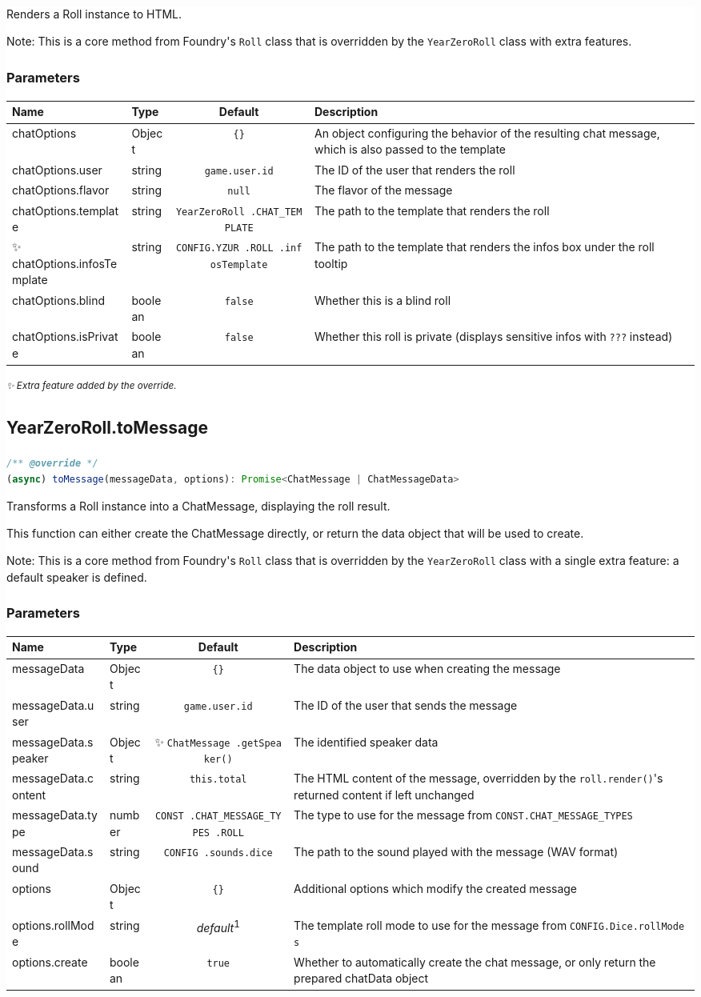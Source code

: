 Renders a Roll instance to HTML.

Note: This is a core method from Foundry's `Roll` class that is overridden by the `YearZeroRoll` class with extra features.

### Parameters

| Name                         | Type    |              Default               | Description                                                                                            |
| :--------------------------- | :------ | :--------------------------------: | :----------------------------------------------------------------------------------------------------- |
| chatOptions                  | Object  |                `{}`                | An object configuring the behavior of the resulting chat message, which is also passed to the template |
| chatOptions.user             | string  |           `game.user.id`           | The ID of the user that renders the roll                                                               |
| chatOptions.flavor           | string  |               `null`               | The flavor of the message                                                                              |
| chatOptions.template         | string  |   `YearZeroRoll .CHAT_TEMPLATE`    | The path to the template that renders the roll                                                         |
| ✨ chatOptions.infosTemplate | string  | `CONFIG.YZUR .ROLL .infosTemplate` | The path to the template that renders the infos box under the roll tooltip                             |
| chatOptions.blind            | boolean |              `false`               | Whether this is a blind roll                                                                           |
| chatOptions.isPrivate        | boolean |              `false`               | Whether this roll is private (displays sensitive infos with `???` instead)                             |

<small><i>✨ Extra feature added by the override.</i></small>

## YearZeroRoll.toMessage

```js
/** @override */
(async) toMessage(messageData, options): Promise<ChatMessage | ChatMessageData>
```

Transforms a Roll instance into a ChatMessage, displaying the roll result.

This function can either create the ChatMessage directly, or return the data object that will be used to create.

Note: This is a core method from Foundry's `Roll` class that is overridden by the `YearZeroRoll` class with a single extra feature: a default speaker is defined.

### Parameters

| Name                | Type    |              Default              | Description                                                                                             |
| :------------------ | :------ | :-------------------------------: | :------------------------------------------------------------------------------------------------------ |
| messageData         | Object  |               `{}`                | The data object to use when creating the message                                                        |
| messageData.user    | string  |          `game.user.id`           | The ID of the user that sends the message                                                               |
| messageData.speaker | Object  |  ✨ `ChatMessage .getSpeaker()`   | The identified speaker data                                                                             |
| messageData.content | string  |           `this.total`            | The HTML content of the message, overridden by the `roll.render()`'s returned content if left unchanged |
| messageData.type    | number  | `CONST .CHAT_MESSAGE_TYPES .ROLL` | The type to use for the message from `CONST.CHAT_MESSAGE_TYPES`                                         |
| messageData.sound   | string  |       `CONFIG .sounds.dice`       | The path to the sound played with the message (WAV format)                                              |
| options             | Object  |               `{}`                | Additional options which modify the created message                                                     |
| options.rollMode    | string  |       _default_<sup>1</sup>       | The template roll mode to use for the message from `CONFIG.Dice.rollModes`                              |
| options.create      | boolean |              `true`               | Whether to automatically create the chat message, or only return the prepared chatData object           |
